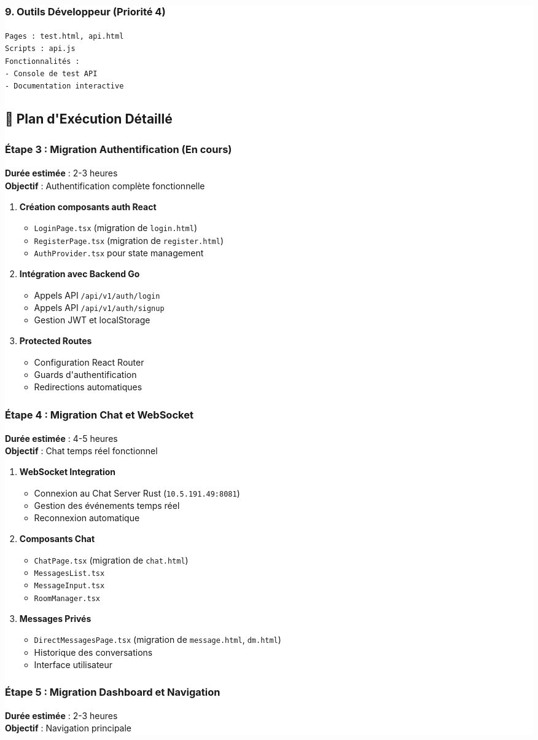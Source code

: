 ### 9. **Outils Développeur** (Priorité 4)
```
Pages : test.html, api.html
Scripts : api.js
Fonctionnalités :
- Console de test API
- Documentation interactive
```

## 🚀 Plan d'Exécution Détaillé

### **Étape 3 : Migration Authentification** (En cours)
**Durée estimée** : 2-3 heures  
**Objectif** : Authentification complète fonctionnelle

1. **Création composants auth React**
   - `LoginPage.tsx` (migration de `login.html`)
   - `RegisterPage.tsx` (migration de `register.html`)
   - `AuthProvider.tsx` pour state management

2. **Intégration avec Backend Go**
   - Appels API `/api/v1/auth/login`
   - Appels API `/api/v1/auth/signup`
   - Gestion JWT et localStorage

3. **Protected Routes**
   - Configuration React Router
   - Guards d'authentification
   - Redirections automatiques

### **Étape 4 : Migration Chat et WebSocket** 
**Durée estimée** : 4-5 heures  
**Objectif** : Chat temps réel fonctionnel

1. **WebSocket Integration**
   - Connexion au Chat Server Rust (`10.5.191.49:8081`)
   - Gestion des événements temps réel
   - Reconnexion automatique

2. **Composants Chat**
   - `ChatPage.tsx` (migration de `chat.html`)
   - `MessagesList.tsx` 
   - `MessageInput.tsx`
   - `RoomManager.tsx`

3. **Messages Privés**
   - `DirectMessagesPage.tsx` (migration de `message.html`, `dm.html`)
   - Historique des conversations
   - Interface utilisateur

### **Étape 5 : Migration Dashboard et Navigation**
**Durée estimée** : 2-3 heures  
**Objectif** : Navigation principale

